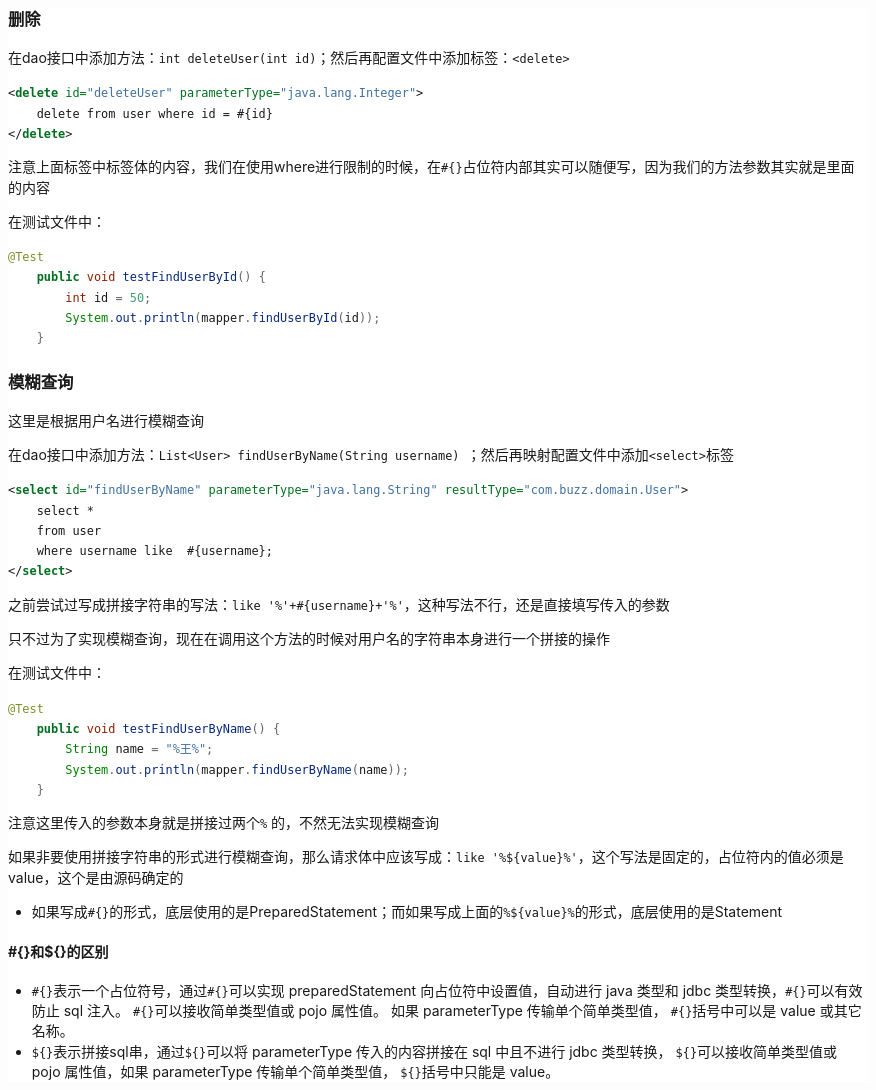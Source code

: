 ### 删除

在dao接口中添加方法：`int deleteUser(int id)`；然后再配置文件中添加标签：`<delete>`

```xml
<delete id="deleteUser" parameterType="java.lang.Integer">
    delete from user where id = #{id}
</delete>
```

注意上面标签中标签体的内容，我们在使用where进行限制的时候，在`#{}`占位符内部其实可以随便写，因为我们的方法参数其实就是里面的内容

在测试文件中：

```java
@Test
    public void testFindUserById() {
        int id = 50;
        System.out.println(mapper.findUserById(id));
    }
```

### 模糊查询

这里是根据用户名进行模糊查询

在dao接口中添加方法：`List<User> findUserByName(String username) `；然后再映射配置文件中添加`<select>`标签

```xml
<select id="findUserByName" parameterType="java.lang.String" resultType="com.buzz.domain.User">
    select *
    from user
    where username like  #{username};
</select>
```

之前尝试过写成拼接字符串的写法：`like '%'+#{username}+'%'`，这种写法不行，还是直接填写传入的参数

只不过为了实现模糊查询，现在在调用这个方法的时候对用户名的字符串本身进行一个拼接的操作

在测试文件中：

```java
@Test
    public void testFindUserByName() {
        String name = "%王%";
        System.out.println(mapper.findUserByName(name));
    }
```

注意这里传入的参数本身就是拼接过两个`%` 的，不然无法实现模糊查询

如果非要使用拼接字符串的形式进行模糊查询，那么请求体中应该写成：`like '%${value}%'`，这个写法是固定的，占位符内的值必须是value，这个是由源码确定的

* 如果写成`#{}`的形式，底层使用的是PreparedStatement；而如果写成上面的`%${value}%`的形式，底层使用的是Statement

#### #{}和${}的区别

* `#{}`表示一个占位符号，通过`#{}`可以实现 preparedStatement 向占位符中设置值，自动进行 java 类型和 jdbc 类型转换，`#{}`可以有效防止 sql 注入。 `#{}`可以接收简单类型值或 pojo 属性值。 如果 parameterType 传输单个简单类型值， `#{}`括号中可以是 value 或其它名称。
* `${}`表示拼接sql串，通过`${}`可以将 parameterType 传入的内容拼接在 sql 中且不进行 jdbc 类型转换， `${}`可以接收简单类型值或 pojo 属性值，如果 parameterType 传输单个简单类型值， `${}`括号中只能是 value。  
